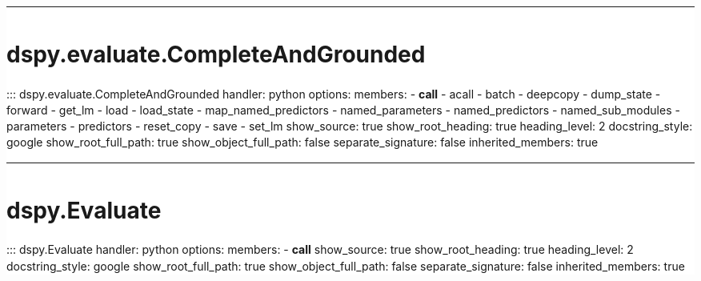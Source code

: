 

---

# dspy.evaluate.CompleteAndGrounded


::: dspy.evaluate.CompleteAndGrounded
    handler: python
    options:
        members:
            - __call__
            - acall
            - batch
            - deepcopy
            - dump_state
            - forward
            - get_lm
            - load
            - load_state
            - map_named_predictors
            - named_parameters
            - named_predictors
            - named_sub_modules
            - parameters
            - predictors
            - reset_copy
            - save
            - set_lm
        show_source: true
        show_root_heading: true
        heading_level: 2
        docstring_style: google
        show_root_full_path: true
        show_object_full_path: false
        separate_signature: false
        inherited_members: true



---

# dspy.Evaluate


::: dspy.Evaluate
    handler: python
    options:
        members:
            - __call__
        show_source: true
        show_root_heading: true
        heading_level: 2
        docstring_style: google
        show_root_full_path: true
        show_object_full_path: false
        separate_signature: false
        inherited_members: true

